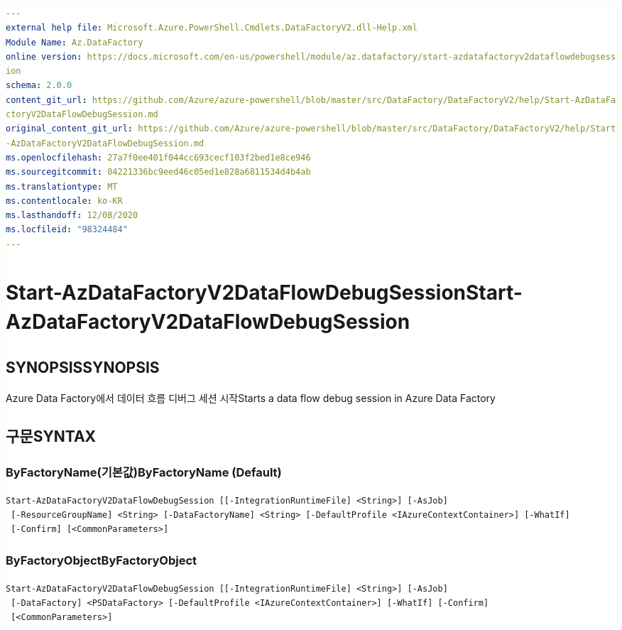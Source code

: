 ```yaml
---
external help file: Microsoft.Azure.PowerShell.Cmdlets.DataFactoryV2.dll-Help.xml
Module Name: Az.DataFactory
online version: https://docs.microsoft.com/en-us/powershell/module/az.datafactory/start-azdatafactoryv2dataflowdebugsession
schema: 2.0.0
content_git_url: https://github.com/Azure/azure-powershell/blob/master/src/DataFactory/DataFactoryV2/help/Start-AzDataFactoryV2DataFlowDebugSession.md
original_content_git_url: https://github.com/Azure/azure-powershell/blob/master/src/DataFactory/DataFactoryV2/help/Start-AzDataFactoryV2DataFlowDebugSession.md
ms.openlocfilehash: 27a7f0ee401f044cc693cecf103f2bed1e8ce946
ms.sourcegitcommit: 04221336bc9eed46c05ed1e828a6811534d4b4ab
ms.translationtype: MT
ms.contentlocale: ko-KR
ms.lasthandoff: 12/08/2020
ms.locfileid: "98324484"
---
```

# <span data-ttu-id="c2d4c-101">Start-AzDataFactoryV2DataFlowDebugSession</span><span class="sxs-lookup"><span data-stu-id="c2d4c-101">Start-AzDataFactoryV2DataFlowDebugSession</span></span>

## <span data-ttu-id="c2d4c-102">SYNOPSIS</span><span class="sxs-lookup"><span data-stu-id="c2d4c-102">SYNOPSIS</span></span>
<span data-ttu-id="c2d4c-103">Azure Data Factory에서 데이터 흐름 디버그 세션 시작</span><span class="sxs-lookup"><span data-stu-id="c2d4c-103">Starts a data flow debug session in Azure Data Factory</span></span>

## <span data-ttu-id="c2d4c-104">구문</span><span class="sxs-lookup"><span data-stu-id="c2d4c-104">SYNTAX</span></span>

### <span data-ttu-id="c2d4c-105">ByFactoryName(기본값)</span><span class="sxs-lookup"><span data-stu-id="c2d4c-105">ByFactoryName (Default)</span></span>
```
Start-AzDataFactoryV2DataFlowDebugSession [[-IntegrationRuntimeFile] <String>] [-AsJob]
 [-ResourceGroupName] <String> [-DataFactoryName] <String> [-DefaultProfile <IAzureContextContainer>] [-WhatIf]
 [-Confirm] [<CommonParameters>]
```

### <span data-ttu-id="c2d4c-106">ByFactoryObject</span><span class="sxs-lookup"><span data-stu-id="c2d4c-106">ByFactoryObject</span></span>
```
Start-AzDataFactoryV2DataFlowDebugSession [[-IntegrationRuntimeFile] <String>] [-AsJob]
 [-DataFactory] <PSDataFactory> [-DefaultProfile <IAzureContextContainer>] [-WhatIf] [-Confirm]
 [<CommonParameters>]
```

